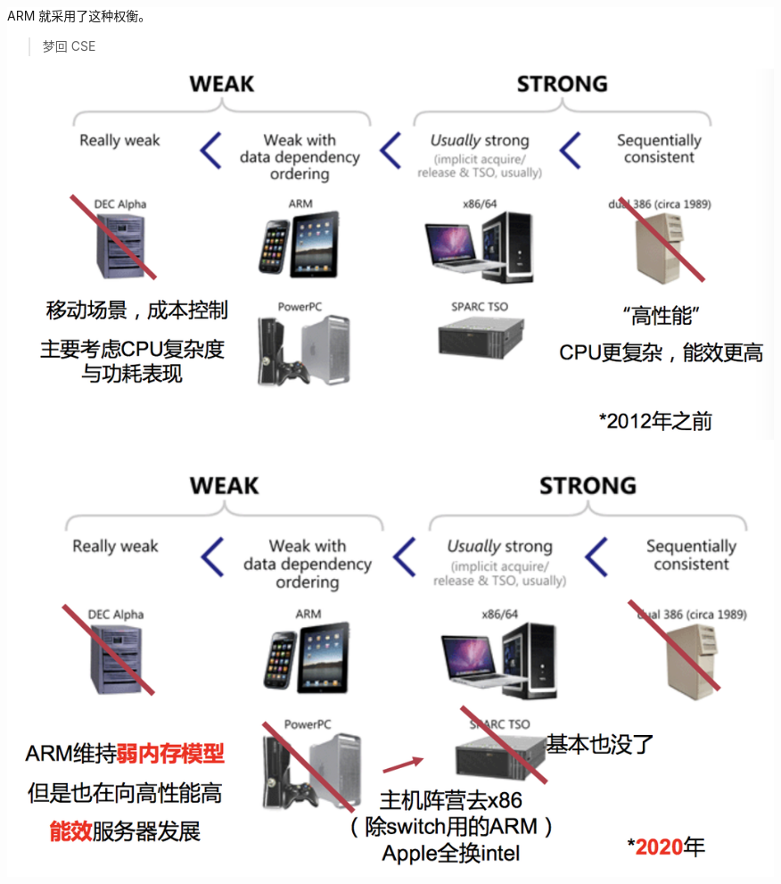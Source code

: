 ARM 就采用了这种权衡。

> 梦回 CSE

![image-20200416152557980](16.assets/image-20200416152557980.png)

![image-20200416152613732](16.assets/image-20200416152613732.png)
